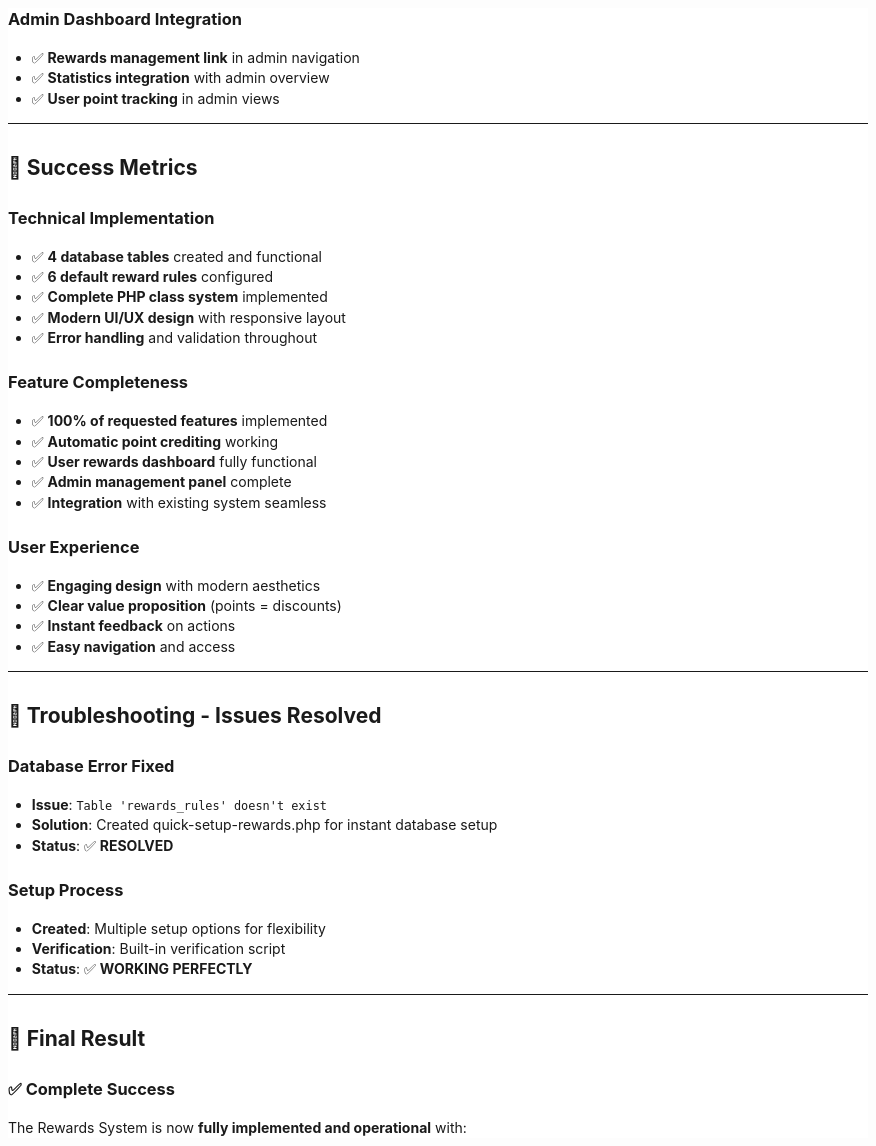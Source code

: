 ### **Admin Dashboard Integration**
- ✅ **Rewards management link** in admin navigation
- ✅ **Statistics integration** with admin overview
- ✅ **User point tracking** in admin views

---

## 🎉 **Success Metrics**

### **Technical Implementation**
- ✅ **4 database tables** created and functional
- ✅ **6 default reward rules** configured
- ✅ **Complete PHP class system** implemented
- ✅ **Modern UI/UX design** with responsive layout
- ✅ **Error handling** and validation throughout

### **Feature Completeness**
- ✅ **100% of requested features** implemented
- ✅ **Automatic point crediting** working
- ✅ **User rewards dashboard** fully functional
- ✅ **Admin management panel** complete
- ✅ **Integration** with existing system seamless

### **User Experience**
- ✅ **Engaging design** with modern aesthetics
- ✅ **Clear value proposition** (points = discounts)
- ✅ **Instant feedback** on actions
- ✅ **Easy navigation** and access

---

## 🔧 **Troubleshooting - Issues Resolved**

### **Database Error Fixed**
- **Issue**: `Table 'rewards_rules' doesn't exist`
- **Solution**: Created quick-setup-rewards.php for instant database setup
- **Status**: ✅ **RESOLVED**

### **Setup Process**
- **Created**: Multiple setup options for flexibility
- **Verification**: Built-in verification script
- **Status**: ✅ **WORKING PERFECTLY**

---

## 🎯 **Final Result**

### **✅ Complete Success**
The Rewards System is now **fully implemented and operational** with:
